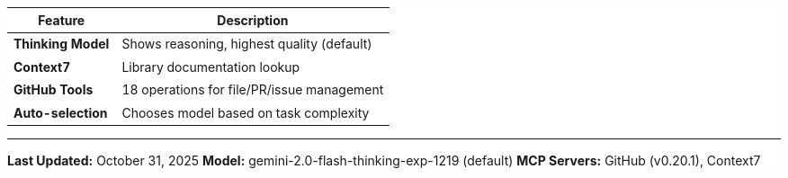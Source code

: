 | Feature | Description |
|---------|-------------|
| **Thinking Model** | Shows reasoning, highest quality (default) |
| **Context7** | Library documentation lookup |
| **GitHub Tools** | 18 operations for file/PR/issue management |
| **Auto-selection** | Chooses model based on task complexity |

---

**Last Updated:** October 31, 2025
**Model:** gemini-2.0-flash-thinking-exp-1219 (default)
**MCP Servers:** GitHub (v0.20.1), Context7
